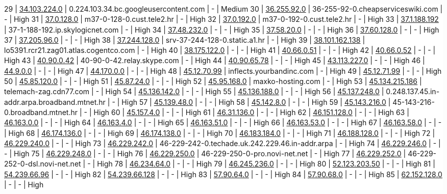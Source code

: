 29 | [34.103.224.0](https://vuldb.com/?ip.34.103.224.0) | 0.224.103.34.bc.googleusercontent.com | - | Medium
30 | [36.255.92.0](https://vuldb.com/?ip.36.255.92.0) | 36-255-92-0.cheapserviceswiki.com | - | High
31 | [37.0.128.0](https://vuldb.com/?ip.37.0.128.0) | m37-0-128-0.cust.tele2.hr | - | High
32 | [37.0.192.0](https://vuldb.com/?ip.37.0.192.0) | m37-0-192-0.cust.tele2.hr | - | High
33 | [37.1.188.192](https://vuldb.com/?ip.37.1.188.192) | 37-1-188-192.ip.skylogicnet.com | - | High
34 | [37.48.232.0](https://vuldb.com/?ip.37.48.232.0) | - | - | High
35 | [37.58.20.0](https://vuldb.com/?ip.37.58.20.0) | - | - | High
36 | [37.60.128.0](https://vuldb.com/?ip.37.60.128.0) | - | - | High
37 | [37.205.96.0](https://vuldb.com/?ip.37.205.96.0) | - | - | High
38 | [37.244.128.0](https://vuldb.com/?ip.37.244.128.0) | srv-37-244-128-0.static.a1.hr | - | High
39 | [38.101.162.138](https://vuldb.com/?ip.38.101.162.138) | lo5391.rcr21.zag01.atlas.cogentco.com | - | High
40 | [38.175.122.0](https://vuldb.com/?ip.38.175.122.0) | - | - | High
41 | [40.66.0.51](https://vuldb.com/?ip.40.66.0.51) | - | - | High
42 | [40.66.0.52](https://vuldb.com/?ip.40.66.0.52) | - | - | High
43 | [40.90.0.42](https://vuldb.com/?ip.40.90.0.42) | 40-90-0-42.relay.skype.com | - | High
44 | [40.90.65.78](https://vuldb.com/?ip.40.90.65.78) | - | - | High
45 | [43.113.227.0](https://vuldb.com/?ip.43.113.227.0) | - | - | High
46 | [44.9.0.0](https://vuldb.com/?ip.44.9.0.0) | - | - | High
47 | [44.170.0.0](https://vuldb.com/?ip.44.170.0.0) | - | - | High
48 | [45.12.70.99](https://vuldb.com/?ip.45.12.70.99) | inflects.yourbandinc.com | - | High
49 | [45.12.71.99](https://vuldb.com/?ip.45.12.71.99) | - | - | High
50 | [45.85.120.0](https://vuldb.com/?ip.45.85.120.0) | - | - | High
51 | [45.87.24.0](https://vuldb.com/?ip.45.87.24.0) | - | - | High
52 | [45.95.168.0](https://vuldb.com/?ip.45.95.168.0) | maxko-hosting.com | - | High
53 | [45.134.215.186](https://vuldb.com/?ip.45.134.215.186) | telemach-zag.cdn77.com | - | High
54 | [45.136.142.0](https://vuldb.com/?ip.45.136.142.0) | - | - | High
55 | [45.136.188.0](https://vuldb.com/?ip.45.136.188.0) | - | - | High
56 | [45.137.248.0](https://vuldb.com/?ip.45.137.248.0) | 0.248.137.45.in-addr.arpa.broadband.mtnet.hr | - | High
57 | [45.139.48.0](https://vuldb.com/?ip.45.139.48.0) | - | - | High
58 | [45.142.8.0](https://vuldb.com/?ip.45.142.8.0) | - | - | High
59 | [45.143.216.0](https://vuldb.com/?ip.45.143.216.0) | 45-143-216-0.broadband.mtnet.hr | - | High
60 | [45.157.4.0](https://vuldb.com/?ip.45.157.4.0) | - | - | High
61 | [46.31.136.0](https://vuldb.com/?ip.46.31.136.0) | - | - | High
62 | [46.151.128.0](https://vuldb.com/?ip.46.151.128.0) | - | - | High
63 | [46.163.0.0](https://vuldb.com/?ip.46.163.0.0) | - | - | High
64 | [46.163.4.0](https://vuldb.com/?ip.46.163.4.0) | - | - | High
65 | [46.163.51.0](https://vuldb.com/?ip.46.163.51.0) | - | - | High
66 | [46.163.53.0](https://vuldb.com/?ip.46.163.53.0) | - | - | High
67 | [46.163.58.0](https://vuldb.com/?ip.46.163.58.0) | - | - | High
68 | [46.174.136.0](https://vuldb.com/?ip.46.174.136.0) | - | - | High
69 | [46.174.138.0](https://vuldb.com/?ip.46.174.138.0) | - | - | High
70 | [46.183.184.0](https://vuldb.com/?ip.46.183.184.0) | - | - | High
71 | [46.188.128.0](https://vuldb.com/?ip.46.188.128.0) | - | - | High
72 | [46.229.240.0](https://vuldb.com/?ip.46.229.240.0) | - | - | High
73 | [46.229.242.0](https://vuldb.com/?ip.46.229.242.0) | 46-229-242-0.techade.uk.242.229.46.in-addr.arpa | - | High
74 | [46.229.246.0](https://vuldb.com/?ip.46.229.246.0) | - | - | High
75 | [46.229.248.0](https://vuldb.com/?ip.46.229.248.0) | - | - | High
76 | [46.229.250.0](https://vuldb.com/?ip.46.229.250.0) | 46-229-250-0-pro.novi-net.net | - | High
77 | [46.229.252.0](https://vuldb.com/?ip.46.229.252.0) | 46-229-252-0-dsl.novi-net.net | - | High
78 | [46.234.64.0](https://vuldb.com/?ip.46.234.64.0) | - | - | High
79 | [46.245.236.0](https://vuldb.com/?ip.46.245.236.0) | - | - | High
80 | [52.123.203.50](https://vuldb.com/?ip.52.123.203.50) | - | - | High
81 | [54.239.66.96](https://vuldb.com/?ip.54.239.66.96) | - | - | High
82 | [54.239.66.128](https://vuldb.com/?ip.54.239.66.128) | - | - | High
83 | [57.90.64.0](https://vuldb.com/?ip.57.90.64.0) | - | - | High
84 | [57.90.68.0](https://vuldb.com/?ip.57.90.68.0) | - | - | High
85 | [62.152.128.0](https://vuldb.com/?ip.62.152.128.0) | - | - | High